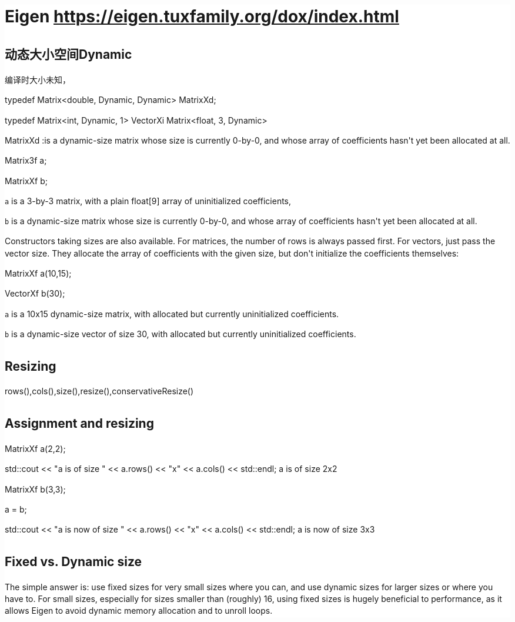 # Eigen  https://eigen.tuxfamily.org/dox/index.html

## 动态大小空间Dynamic

编译时大小未知，

typedef Matrix<double, Dynamic, Dynamic> MatrixXd;

typedef Matrix<int, Dynamic, 1> VectorXi
Matrix<float, 3, Dynamic>

MatrixXd :is a dynamic-size matrix whose size is currently 0-by-0, and whose array of coefficients hasn't yet been allocated at all.

Matrix3f a;

MatrixXf b;

`a` is a 3-by-3 matrix, with a plain float[9] array of uninitialized coefficients, 

`b` is a dynamic-size matrix whose size is currently 0-by-0, and whose array of coefficients hasn't yet been allocated at all.

Constructors taking sizes are also available. For matrices, the number  of rows is always passed first. For vectors, just pass the vector size.  They allocate the array of coefficients with the given size, but don't  initialize the coefficients themselves: 

MatrixXf a(10,15);

VectorXf b(30);

`a` is a 10x15 dynamic-size matrix, with allocated but currently uninitialized coefficients. 

`b` is a dynamic-size vector of size 30, with allocated but currently uninitialized coefficients.

## Resizing

rows(),cols(),size(),resize(),conservativeResize()

## Assignment and resizing

MatrixXf a(2,2);

std::cout << "a is of size " << a.rows() << "x" << a.cols() << std::endl;  a is of size 2x2

MatrixXf b(3,3);

a = b;

std::cout << "a is now of size " << a.rows() << "x" << a.cols() << std::endl;  a is now of size 3x3

## Fixed vs. Dynamic size

The simple answer is: use fixed sizes for very small sizes where you  can, and use dynamic sizes for larger sizes or where you have to. For  small sizes, especially for sizes smaller than (roughly) 16, using fixed sizes is hugely beneficial to performance, as it allows Eigen to avoid dynamic memory allocation and to unroll loops. 
